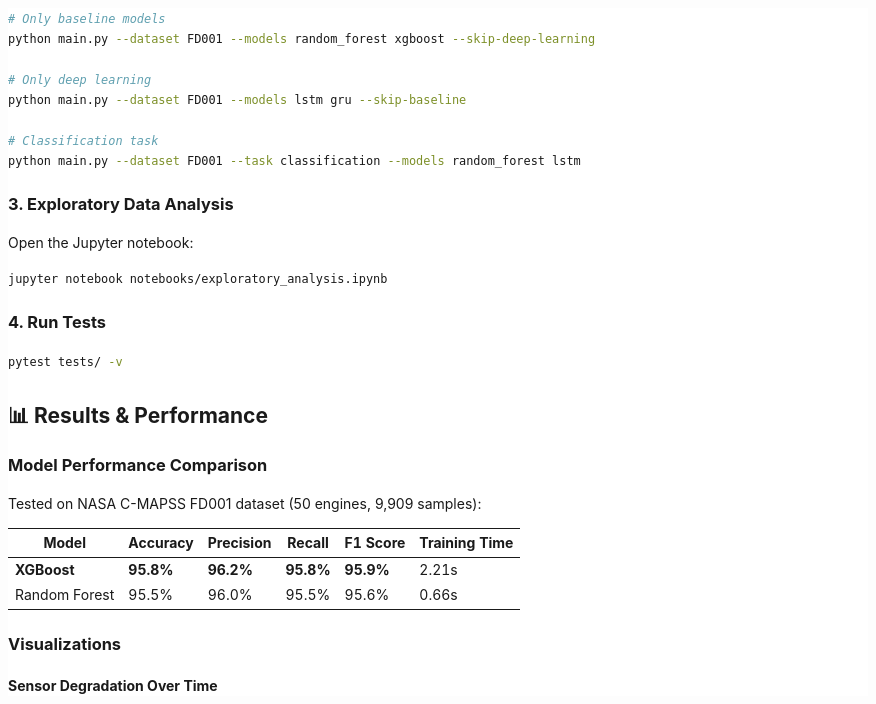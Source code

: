 ```bash
# Only baseline models
python main.py --dataset FD001 --models random_forest xgboost --skip-deep-learning

# Only deep learning
python main.py --dataset FD001 --models lstm gru --skip-baseline

# Classification task
python main.py --dataset FD001 --task classification --models random_forest lstm
```

### 3. Exploratory Data Analysis

Open the Jupyter notebook:

```bash
jupyter notebook notebooks/exploratory_analysis.ipynb
```

### 4. Run Tests

```bash
pytest tests/ -v
```

## 📊 Results & Performance

### Model Performance Comparison

Tested on NASA C-MAPSS FD001 dataset (50 engines, 9,909 samples):

| Model | Accuracy | Precision | Recall | F1 Score | Training Time |
|-------|----------|-----------|--------|----------|---------------|
| **XGBoost** | **95.8%** | **96.2%** | **95.8%** | **95.9%** | 2.21s |
| Random Forest | 95.5% | 96.0% | 95.5% | 95.6% | 0.66s |

### Visualizations

#### Sensor Degradation Over Time